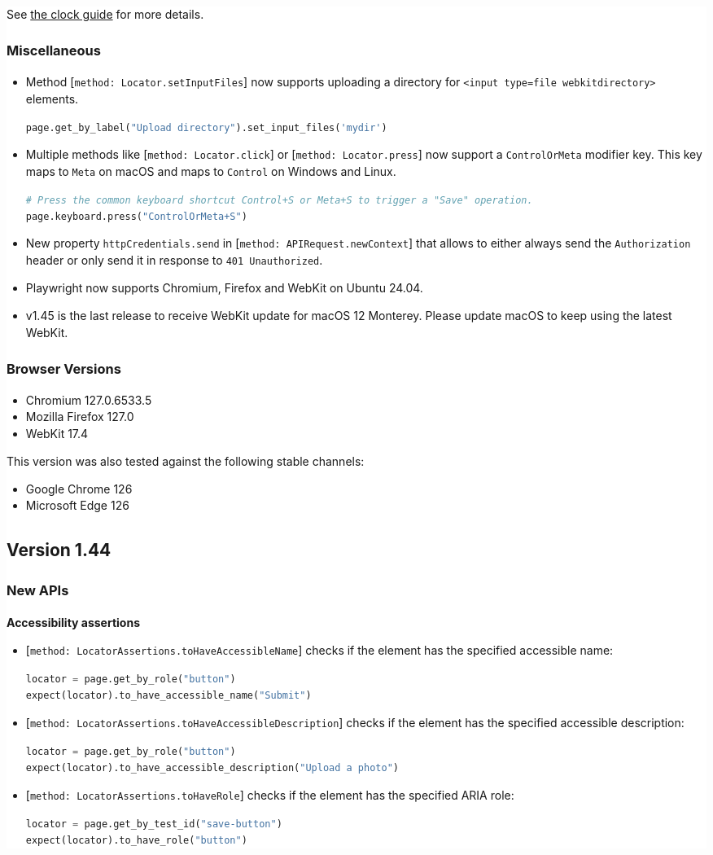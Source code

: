 See [the clock guide](./clock.md) for more details.

### Miscellaneous

- Method [`method: Locator.setInputFiles`] now supports uploading a directory for `<input type=file webkitdirectory>` elements.
  ```python
  page.get_by_label("Upload directory").set_input_files('mydir')
  ```

- Multiple methods like [`method: Locator.click`] or [`method: Locator.press`] now support a `ControlOrMeta` modifier key. This key maps to `Meta` on macOS and maps to `Control` on Windows and Linux.
  ```python
  # Press the common keyboard shortcut Control+S or Meta+S to trigger a "Save" operation.
  page.keyboard.press("ControlOrMeta+S")
  ```

- New property `httpCredentials.send` in [`method: APIRequest.newContext`] that allows to either always send the `Authorization` header or only send it in response to `401 Unauthorized`.

- Playwright now supports Chromium, Firefox and WebKit on Ubuntu 24.04.

- v1.45 is the last release to receive WebKit update for macOS 12 Monterey. Please update macOS to keep using the latest WebKit.

### Browser Versions

* Chromium 127.0.6533.5
* Mozilla Firefox 127.0
* WebKit 17.4

This version was also tested against the following stable channels:

* Google Chrome 126
* Microsoft Edge 126

## Version 1.44

### New APIs

**Accessibility assertions**

- [`method: LocatorAssertions.toHaveAccessibleName`] checks if the element has the specified accessible name:
  ```python
  locator = page.get_by_role("button")
  expect(locator).to_have_accessible_name("Submit")
  ```

- [`method: LocatorAssertions.toHaveAccessibleDescription`] checks if the element has the specified accessible description:
  ```python
  locator = page.get_by_role("button")
  expect(locator).to_have_accessible_description("Upload a photo")
  ```

- [`method: LocatorAssertions.toHaveRole`] checks if the element has the specified ARIA role:
  ```python
  locator = page.get_by_test_id("save-button")
  expect(locator).to_have_role("button")
  ```
